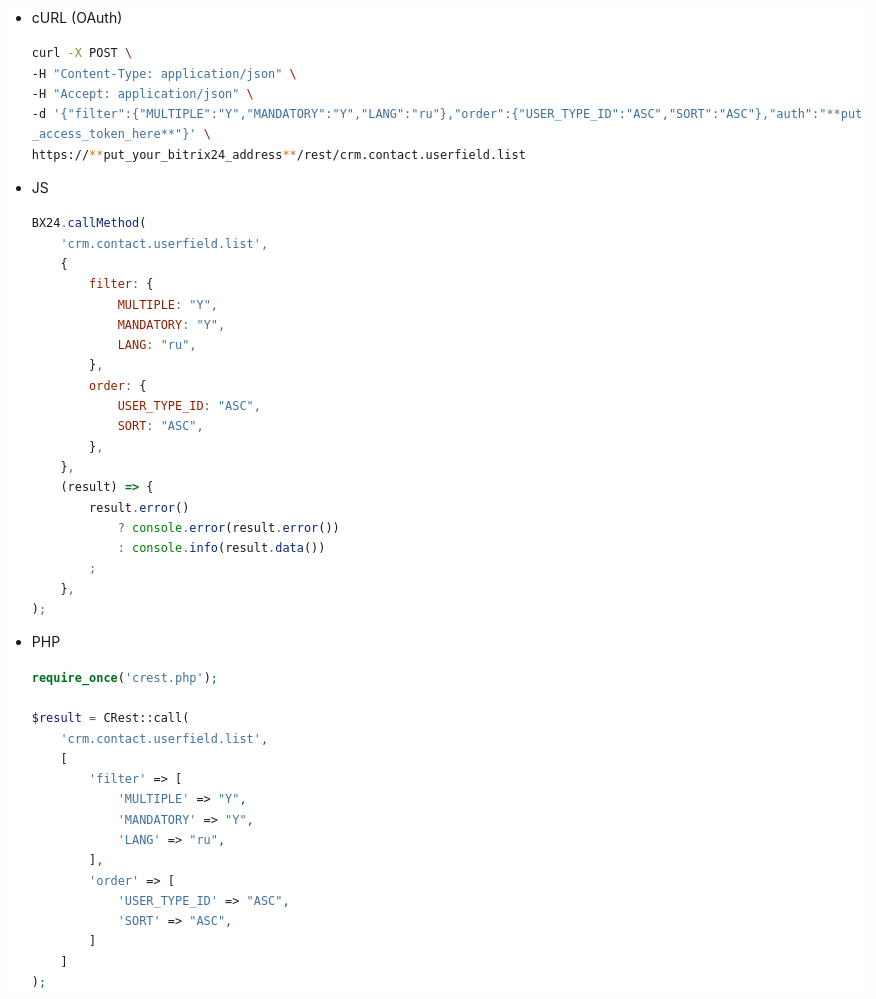 - cURL (OAuth)

    ```bash
    curl -X POST \
    -H "Content-Type: application/json" \
    -H "Accept: application/json" \
    -d '{"filter":{"MULTIPLE":"Y","MANDATORY":"Y","LANG":"ru"},"order":{"USER_TYPE_ID":"ASC","SORT":"ASC"},"auth":"**put_access_token_here**"}' \
    https://**put_your_bitrix24_address**/rest/crm.contact.userfield.list
    ```

- JS

    ```js
    BX24.callMethod(
        'crm.contact.userfield.list',
        {
            filter: {
                MULTIPLE: "Y",
                MANDATORY: "Y",
                LANG: "ru",
            },
            order: {
                USER_TYPE_ID: "ASC",
                SORT: "ASC",
            },
        },
        (result) => {
            result.error()
                ? console.error(result.error())
                : console.info(result.data())
            ;
        },
    );
    ```

- PHP

    ```php
    require_once('crest.php');

    $result = CRest::call(
        'crm.contact.userfield.list',
        [
            'filter' => [
                'MULTIPLE' => "Y",
                'MANDATORY' => "Y",
                'LANG' => "ru",
            ],
            'order' => [
                'USER_TYPE_ID' => "ASC",
                'SORT' => "ASC",
            ]
        ]
    );
